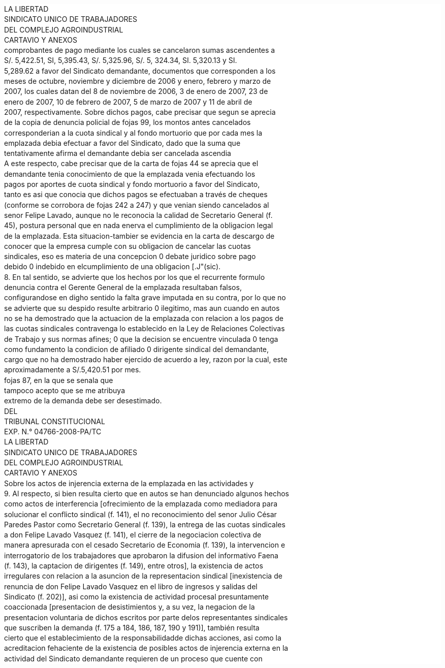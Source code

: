 LA LIBERTAD  
SINDICATO UNICO DE TRABAJADORES  
DEL COMPLEJO AGROINDUSTRIAL  
CARTAVIO Y ANEXOS  
comprobantes de pago mediante los cuales se cancelaron sumas ascendentes a  
S/. 5,422.51, SI, 5,395.43, S/. 5,325.96, S/. 5, 324.34, SI. 5,320.13 y SI.  
5,289.62 a favor del Sindicato demandante, documentos que corresponden a los  
meses de octubre, noviembre y diciembre de 2006 y enero, febrero y marzo de  
2007, los cuales datan del 8 de noviembre de 2006, 3 de enero de 2007, 23 de  
enero de 2007, 10 de febrero de 2007, 5 de marzo de 2007 y 11 de abril de  
2007, respectivamente. Sobre dichos pagos, cabe precisar que segun se aprecia  
de la copia de denuncia policial de fojas 99, los montos antes cancelados  
corresponderian a la cuota sindical y al fondo mortuorio que por cada mes la  
emplazada debia efectuar a favor del Sindicato, dado que la suma que  
tentativamente afirma el demandante debia ser cancelada ascendia  
A este respecto, cabe precisar que de la carta de fojas 44 se aprecia que el  
demandante tenia conocimiento de que la emplazada venia efectuando los  
pagos por aportes de cuota sindical y fondo mortuorio a favor del Sindicato,  
tanto es asi que conocia que dichos pagos se efectuaban a través de cheques  
(conforme se corrobora de fojas 242 a 247) y que venian siendo cancelados al  
senor Felipe Lavado, aunque no le reconocia la calidad de Secretario General (f.  
45), postura personal que en nada enerva el cumplimiento de la obligacion legal  
de la emplazada. Esta situacion-tambier se evidencia en la carta de descargo de  
conocer que la empresa cumple con su obligacion de cancelar las cuotas  
sindicales, eso es materia de una concepcion 0 debate juridico sobre pago  
debido 0 indebido en elcumplimiento de una obligacion [.J"(sic).  
8. En tal sentido, se advierte que los hechos por los que el recurrente formulo  
denuncia contra el Gerente General de la emplazada resultaban falsos,  
configurandose en digho sentido la falta grave imputada en su contra, por lo que no  
se advierte que su despido resulte arbitrario 0 ilegitimo, mas aun cuando en autos  
no se ha demostrado que la actuacion de la emplazada con relacion a los pagos de  
las cuotas sindicales contravenga lo establecido en la Ley de Relaciones Colectivas  
de Trabajo y sus normas afines; 0 que la decision se encuentre vinculada 0 tenga  
como fundamento la condicion de afiliado 0 dirigente sindical del demandante,  
cargo que no ha demostrado haber ejercido de acuerdo a ley, razon por la cual, este  
aproximadamente a S/.5,420.51 por mes.  
fojas 87, en la que se senala que  
tampoco acepto que se me atribuya  
extremo de la demanda debe ser desestimado.  
DEL  
TRIBUNAL CONSTITUCIONAL  
EXP. N.° 04766-2008-PA/TC  
LA LIBERTAD  
SINDICATO UNICO DE TRABAJADORES  
DEL COMPLEJO AGROINDUSTRIAL  
CARTAVIO Y ANEXOS  
Sobre los actos de injerencia externa de la emplazada en las actividades y  
9. Al respecto, si bien resulta cierto que en autos se han denunciado algunos hechos  
como actos de interferencia [ofrecimiento de la emplazada como mediadora para  
solucionar el conflicto sindical (f. 141), el no reconocimiento del senor Julio César  
Paredes Pastor como Secretario General (f. 139), la entrega de las cuotas sindicales  
a don Felipe Lavado Vasquez (f. 141), el cierre de la negociacion colectiva de  
manera apresurada con el cesado Secretario de Economia (f. 139), la intervencion e  
interrogatorio de los trabajadores que aprobaron la difusion del informativo Faena  
(f. 143), la captacion de dirigentes (f. 149), entre otros], la existencia de actos  
irregulares con relacion a la asuncion de la representacion sindical [inexistencia de  
renuncia de don Felipe Lavado Vasquez en el libro de ingresos y salidas del  
Sindicato (f. 202)], asi como la existencia de actividad procesal presuntamente  
coaccionada [presentacion de desistimientos y, a su vez, la negacion de la  
presentacion voluntaria de dichos escritos por parte delos representantes sindicales  
que suscriben la demanda (f. 175 a 184, 186, 187, 190 y 191)], también resulta  
cierto que el establecimiento de la responsabilidadde dichas acciones, asi como la  
acreditacion fehaciente de la existencia de posibles actos de injerencia externa en la  
actividad del Sindicato demandante requieren de un proceso que cuente con  